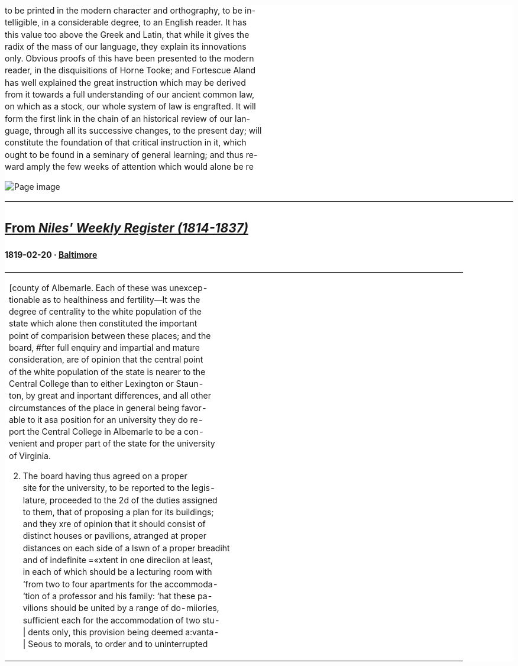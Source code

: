 to be printed in the modern character and orthography, to be in-  
telligible, in a considerable degree, to an English reader. It has  
this value too above the Greek and Latin, that while it gives the  
radix of the mass of our language, they explain its innovations  
only. Obvious proofs of this have been presented to the modern  
reader, in the disquisitions of Horne Tooke; and Fortescue Aland  
has well explained the great instruction which may be derived  
from it towards a full understanding of our ancient common law,  
on which as a stock, our whole system of law is engrafted. It will  
form the first link in the chain of an historical review of our lan-  
guage, through all its successive changes, to the present day; will  
constitute the foundation of that critical instruction in it, which  
ought to be found in a seminary of general learning; and thus re-  
ward amply the few weeks of attention which would alone be re
</td><td style="width: 50%; max-height: 75%; margin: auto; display: block;">
<img alt="Page image" src="https://iiif.archive.org/image/iiif/2/sim_analectic-magazine_1819-02_13%2Fsim_analectic-magazine_1819-02_13_jp2.zip%2Fsim_analectic-magazine_1819-02_13_jp2%2Fsim_analectic-magazine_1819-02_13_0023.jp2/pct:15.919540229885058,44.035890218156226,72.09770114942529,46.95636875439831/,600/0/default.jpg"/>
</td>
</tr></table>

---

## [From _Niles' Weekly Register (1814-1837)_](https://archive.org/details/sim_niles-national-register_1819-02-20_15_390/page/n95/mode/1up?view=theater)

#### 1819-02-20 &middot; [Baltimore](http://dbpedia.org/resource/Baltimore)

<table style="width: 100%;"><tr><td style="width: 50%">

  
  
[county of Albemarle. Each of these was unexcep-  
tionable as to healthiness and fertility—It was the  
degree of centrality to the white population of the  
state which alone then constituted the important  
point of comparision between these places; and the  
board, #fter full enquiry and impartial and mature  
consideration, are of opinion that the central point  
of the white population of the state is nearer to the  
Central College than to either Lexington or Staun-  
ton, by great and inportant differences, and all other  
circumstances of the place in general being favor-  
able to it asa position for an university they do re-  
port the Central College in Albemarle to be a con-  
venient and proper part of the state for the university  
of Virginia.  
  
2. The board having thus agreed on a proper  
site for the university, to be reported to the legis-  
lature, proceeded to the 2d of the duties assigned  
to them, that of proposing a plan for its buildings;  
and they xre of opinion that it should consist of  
distinct houses or pavilions, atranged at proper  
distances on each side of a lswn of a proper breadiht  
and of indefinite =«xtent in one direciion at least,  
in each of which should be a lecturing room with  
‘from two to four apartments for the accommoda-  
‘tion of a professor and his family: ‘hat these pa-  
vilions should be united by a range of do-miiories,  
sufficient each for the accommodation of two stu-  
| dents only, this provision being deemed a:vanta-  
| Seous to morals, to order and to uninterrupted  